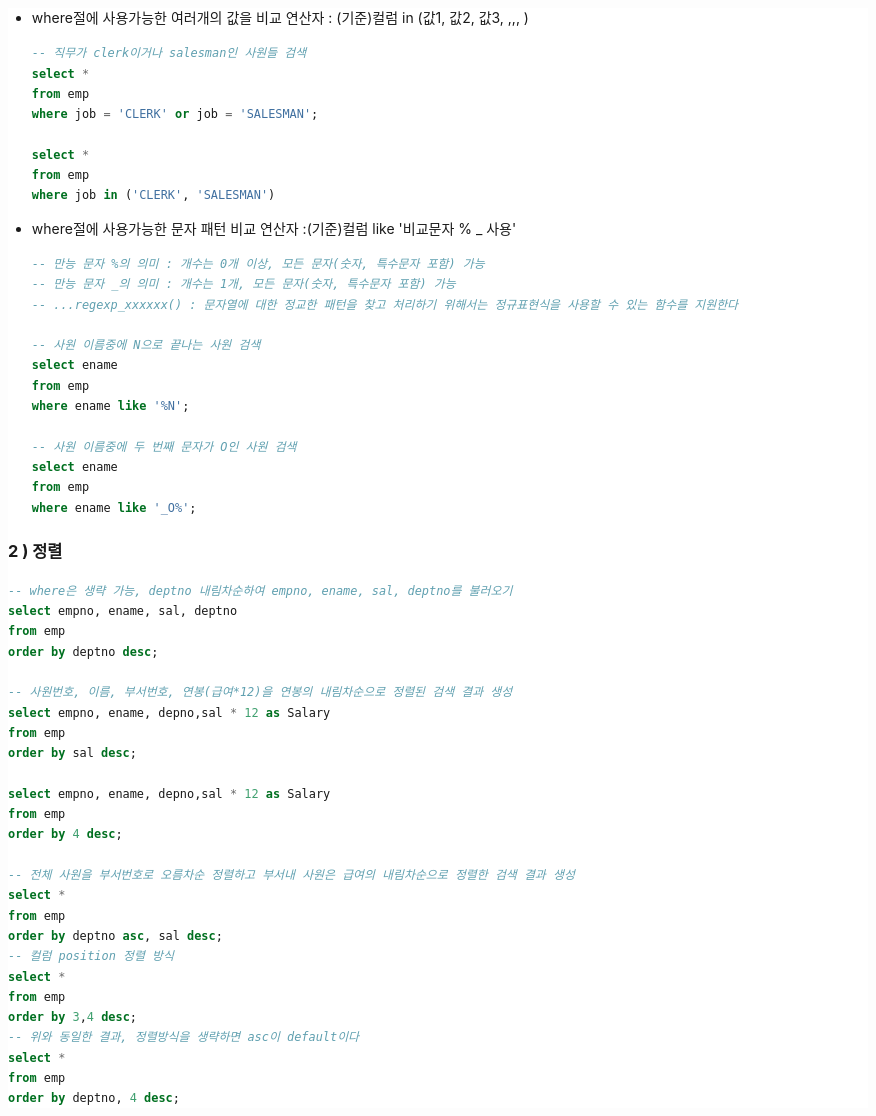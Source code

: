 * where절에 사용가능한 여러개의 값을 비교 연산자 : (기준)컬럼 in (값1, 값2, 값3, ,,, )

  ```sql
  -- 직무가 clerk이거나 salesman인 사원들 검색
  select *
  from emp
  where job = 'CLERK' or job = 'SALESMAN';
  
  select *
  from emp
  where job in ('CLERK', 'SALESMAN')
  ```

* where절에 사용가능한 문자 패턴 비교 연산자 :(기준)컬럼 like '비교문자 % _ 사용'

  ```sql
  -- 만능 문자 %의 의미 : 개수는 0개 이상, 모든 문자(숫자, 특수문자 포함) 가능
  -- 만능 문자 _의 의미 : 개수는 1개, 모든 문자(숫자, 특수문자 포함) 가능
  -- ...regexp_xxxxxx() : 문자열에 대한 정교한 패턴을 찾고 처리하기 위해서는 정규표현식을 사용할 수 있는 함수를 지원한다 
  
  -- 사원 이름중에 N으로 끝나는 사원 검색
  select ename
  from emp
  where ename like '%N';
  
  -- 사원 이름중에 두 번째 문자가 O인 사원 검색
  select ename
  from emp
  where ename like '_O%';
  ```

### 2 ) 정렬

```sql
-- where은 생략 가능, deptno 내림차순하여 empno, ename, sal, deptno를 불러오기
select empno, ename, sal, deptno
from emp
order by deptno desc;

-- 사원번호, 이름, 부서번호, 연봉(급여*12)을 연봉의 내림차순으로 정렬된 검색 결과 생성
select empno, ename, depno,sal * 12 as Salary
from emp
order by sal desc;

select empno, ename, depno,sal * 12 as Salary
from emp
order by 4 desc;

-- 전체 사원을 부서번호로 오름차순 정렬하고 부서내 사원은 급여의 내림차순으로 정렬한 검색 결과 생성
select *
from emp
order by deptno asc, sal desc;
-- 컬럼 position 정렬 방식
select *
from emp
order by 3,4 desc;
-- 위와 동일한 결과, 정렬방식을 생략하면 asc이 default이다
select *
from emp
order by deptno, 4 desc;
```
